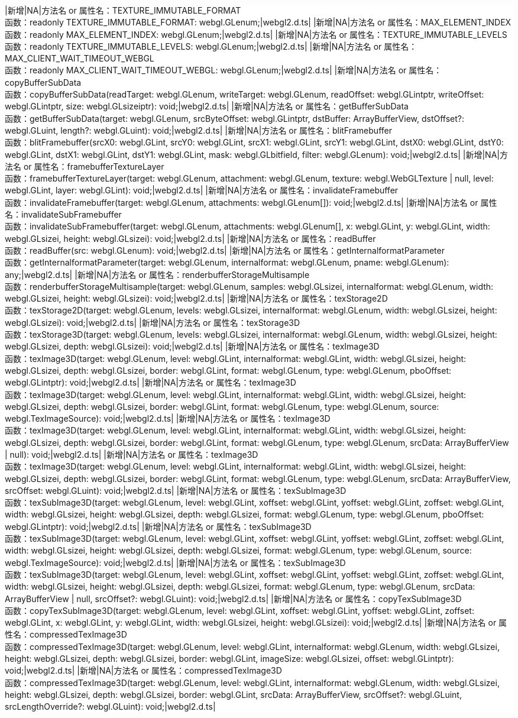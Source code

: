 |新增|NA|方法名 or 属性名：TEXTURE_IMMUTABLE_FORMAT<br>函数：readonly TEXTURE_IMMUTABLE_FORMAT: webgl.GLenum;|webgl2.d.ts|
|新增|NA|方法名 or 属性名：MAX_ELEMENT_INDEX<br>函数：readonly MAX_ELEMENT_INDEX: webgl.GLenum;|webgl2.d.ts|
|新增|NA|方法名 or 属性名：TEXTURE_IMMUTABLE_LEVELS<br>函数：readonly TEXTURE_IMMUTABLE_LEVELS: webgl.GLenum;|webgl2.d.ts|
|新增|NA|方法名 or 属性名：MAX_CLIENT_WAIT_TIMEOUT_WEBGL<br>函数：readonly MAX_CLIENT_WAIT_TIMEOUT_WEBGL: webgl.GLenum;|webgl2.d.ts|
|新增|NA|方法名 or 属性名：copyBufferSubData<br>函数：copyBufferSubData(readTarget: webgl.GLenum, writeTarget: webgl.GLenum, readOffset: webgl.GLintptr, writeOffset: webgl.GLintptr, size: webgl.GLsizeiptr): void;|webgl2.d.ts|
|新增|NA|方法名 or 属性名：getBufferSubData<br>函数：getBufferSubData(target: webgl.GLenum, srcByteOffset: webgl.GLintptr, dstBuffer: ArrayBufferView, dstOffset?: webgl.GLuint, length?: webgl.GLuint): void;|webgl2.d.ts|
|新增|NA|方法名 or 属性名：blitFramebuffer<br>函数：blitFramebuffer(srcX0: webgl.GLint, srcY0: webgl.GLint, srcX1: webgl.GLint, srcY1: webgl.GLint, dstX0: webgl.GLint, dstY0: webgl.GLint, dstX1: webgl.GLint, dstY1: webgl.GLint, mask: webgl.GLbitfield, filter: webgl.GLenum): void;|webgl2.d.ts|
|新增|NA|方法名 or 属性名：framebufferTextureLayer<br>函数：framebufferTextureLayer(target: webgl.GLenum, attachment: webgl.GLenum, texture: webgl.WebGLTexture \| null, level: webgl.GLint, layer: webgl.GLint): void;|webgl2.d.ts|
|新增|NA|方法名 or 属性名：invalidateFramebuffer<br>函数：invalidateFramebuffer(target: webgl.GLenum, attachments: webgl.GLenum[]): void;|webgl2.d.ts|
|新增|NA|方法名 or 属性名：invalidateSubFramebuffer<br>函数：invalidateSubFramebuffer(target: webgl.GLenum, attachments: webgl.GLenum[], x: webgl.GLint, y: webgl.GLint, width: webgl.GLsizei, height: webgl.GLsizei): void;|webgl2.d.ts|
|新增|NA|方法名 or 属性名：readBuffer<br>函数：readBuffer(src: webgl.GLenum): void;|webgl2.d.ts|
|新增|NA|方法名 or 属性名：getInternalformatParameter<br>函数：getInternalformatParameter(target: webgl.GLenum, internalformat: webgl.GLenum, pname: webgl.GLenum): any;|webgl2.d.ts|
|新增|NA|方法名 or 属性名：renderbufferStorageMultisample<br>函数：renderbufferStorageMultisample(target: webgl.GLenum, samples: webgl.GLsizei, internalformat: webgl.GLenum, width: webgl.GLsizei, height: webgl.GLsizei): void;|webgl2.d.ts|
|新增|NA|方法名 or 属性名：texStorage2D<br>函数：texStorage2D(target: webgl.GLenum, levels: webgl.GLsizei, internalformat: webgl.GLenum, width: webgl.GLsizei, height: webgl.GLsizei): void;|webgl2.d.ts|
|新增|NA|方法名 or 属性名：texStorage3D<br>函数：texStorage3D(target: webgl.GLenum, levels: webgl.GLsizei, internalformat: webgl.GLenum, width: webgl.GLsizei, height: webgl.GLsizei, depth: webgl.GLsizei): void;|webgl2.d.ts|
|新增|NA|方法名 or 属性名：texImage3D<br>函数：texImage3D(target: webgl.GLenum, level: webgl.GLint, internalformat: webgl.GLint, width: webgl.GLsizei, height: webgl.GLsizei, depth: webgl.GLsizei, border: webgl.GLint, format: webgl.GLenum, type: webgl.GLenum, pboOffset: webgl.GLintptr): void;|webgl2.d.ts|
|新增|NA|方法名 or 属性名：texImage3D<br>函数：texImage3D(target: webgl.GLenum, level: webgl.GLint, internalformat: webgl.GLint, width: webgl.GLsizei, height: webgl.GLsizei, depth: webgl.GLsizei, border: webgl.GLint, format: webgl.GLenum, type: webgl.GLenum, source: webgl.TexImageSource): void;|webgl2.d.ts|
|新增|NA|方法名 or 属性名：texImage3D<br>函数：texImage3D(target: webgl.GLenum, level: webgl.GLint, internalformat: webgl.GLint, width: webgl.GLsizei, height: webgl.GLsizei, depth: webgl.GLsizei, border: webgl.GLint, format: webgl.GLenum, type: webgl.GLenum, srcData: ArrayBufferView \| null): void;|webgl2.d.ts|
|新增|NA|方法名 or 属性名：texImage3D<br>函数：texImage3D(target: webgl.GLenum, level: webgl.GLint, internalformat: webgl.GLint, width: webgl.GLsizei, height: webgl.GLsizei, depth: webgl.GLsizei, border: webgl.GLint, format: webgl.GLenum, type: webgl.GLenum, srcData: ArrayBufferView, srcOffset: webgl.GLuint): void;|webgl2.d.ts|
|新增|NA|方法名 or 属性名：texSubImage3D<br>函数：texSubImage3D(target: webgl.GLenum, level: webgl.GLint, xoffset: webgl.GLint, yoffset: webgl.GLint, zoffset: webgl.GLint, width: webgl.GLsizei, height: webgl.GLsizei, depth: webgl.GLsizei, format: webgl.GLenum, type: webgl.GLenum, pboOffset: webgl.GLintptr): void;|webgl2.d.ts|
|新增|NA|方法名 or 属性名：texSubImage3D<br>函数：texSubImage3D(target: webgl.GLenum, level: webgl.GLint, xoffset: webgl.GLint, yoffset: webgl.GLint, zoffset: webgl.GLint, width: webgl.GLsizei, height: webgl.GLsizei, depth: webgl.GLsizei, format: webgl.GLenum, type: webgl.GLenum, source: webgl.TexImageSource): void;|webgl2.d.ts|
|新增|NA|方法名 or 属性名：texSubImage3D<br>函数：texSubImage3D(target: webgl.GLenum, level: webgl.GLint, xoffset: webgl.GLint, yoffset: webgl.GLint, zoffset: webgl.GLint, width: webgl.GLsizei, height: webgl.GLsizei, depth: webgl.GLsizei, format: webgl.GLenum, type: webgl.GLenum, srcData: ArrayBufferView \| null, srcOffset?: webgl.GLuint): void;|webgl2.d.ts|
|新增|NA|方法名 or 属性名：copyTexSubImage3D<br>函数：copyTexSubImage3D(target: webgl.GLenum, level: webgl.GLint, xoffset: webgl.GLint, yoffset: webgl.GLint, zoffset: webgl.GLint, x: webgl.GLint, y: webgl.GLint, width: webgl.GLsizei, height: webgl.GLsizei): void;|webgl2.d.ts|
|新增|NA|方法名 or 属性名：compressedTexImage3D<br>函数：compressedTexImage3D(target: webgl.GLenum, level: webgl.GLint, internalformat: webgl.GLenum, width: webgl.GLsizei, height: webgl.GLsizei, depth: webgl.GLsizei, border: webgl.GLint, imageSize: webgl.GLsizei, offset: webgl.GLintptr): void;|webgl2.d.ts|
|新增|NA|方法名 or 属性名：compressedTexImage3D<br>函数：compressedTexImage3D(target: webgl.GLenum, level: webgl.GLint, internalformat: webgl.GLenum, width: webgl.GLsizei, height: webgl.GLsizei, depth: webgl.GLsizei, border: webgl.GLint, srcData: ArrayBufferView, srcOffset?: webgl.GLuint, srcLengthOverride?: webgl.GLuint): void;|webgl2.d.ts|